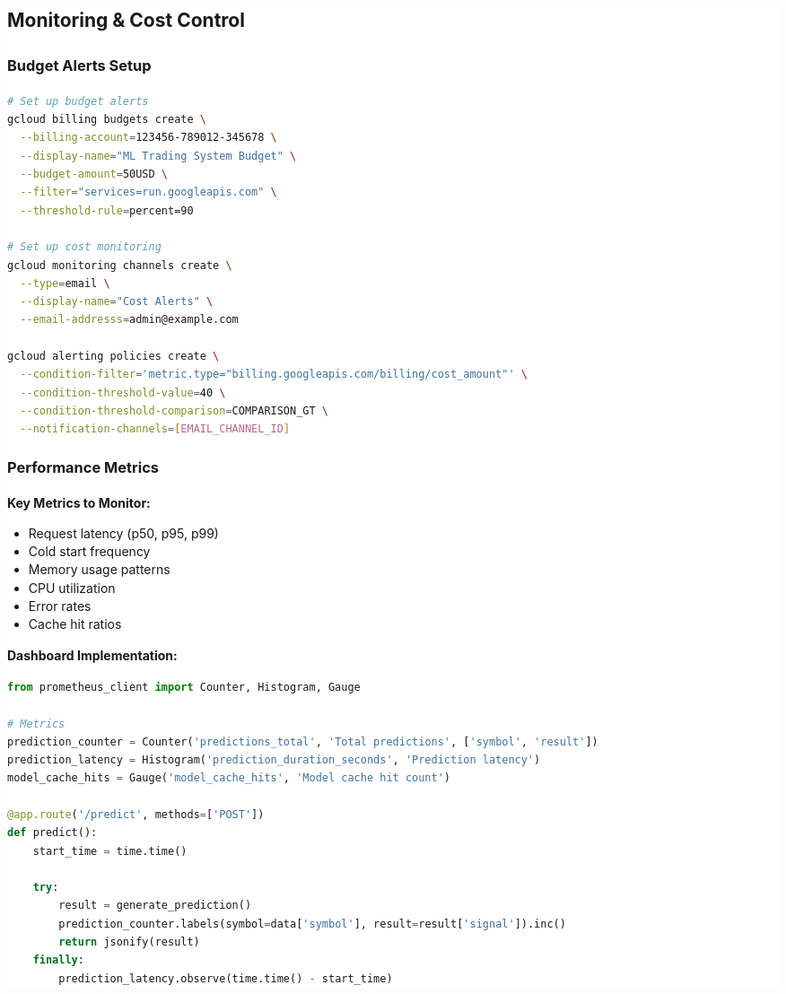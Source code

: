 ## Monitoring & Cost Control

### Budget Alerts Setup

```bash
# Set up budget alerts
gcloud billing budgets create \
  --billing-account=123456-789012-345678 \
  --display-name="ML Trading System Budget" \
  --budget-amount=50USD \
  --filter="services=run.googleapis.com" \
  --threshold-rule=percent=90

# Set up cost monitoring
gcloud monitoring channels create \
  --type=email \
  --display-name="Cost Alerts" \
  --email-addresss=admin@example.com

gcloud alerting policies create \
  --condition-filter='metric.type="billing.googleapis.com/billing/cost_amount"' \
  --condition-threshold-value=40 \
  --condition-threshold-comparison=COMPARISON_GT \
  --notification-channels=[EMAIL_CHANNEL_ID]
```

### Performance Metrics

**Key Metrics to Monitor:**
- Request latency (p50, p95, p99)
- Cold start frequency
- Memory usage patterns
- CPU utilization
- Error rates
- Cache hit ratios

**Dashboard Implementation:**
```python
from prometheus_client import Counter, Histogram, Gauge

# Metrics
prediction_counter = Counter('predictions_total', 'Total predictions', ['symbol', 'result'])
prediction_latency = Histogram('prediction_duration_seconds', 'Prediction latency')
model_cache_hits = Gauge('model_cache_hits', 'Model cache hit count')

@app.route('/predict', methods=['POST'])
def predict():
    start_time = time.time()

    try:
        result = generate_prediction()
        prediction_counter.labels(symbol=data['symbol'], result=result['signal']).inc()
        return jsonify(result)
    finally:
        prediction_latency.observe(time.time() - start_time)
```
